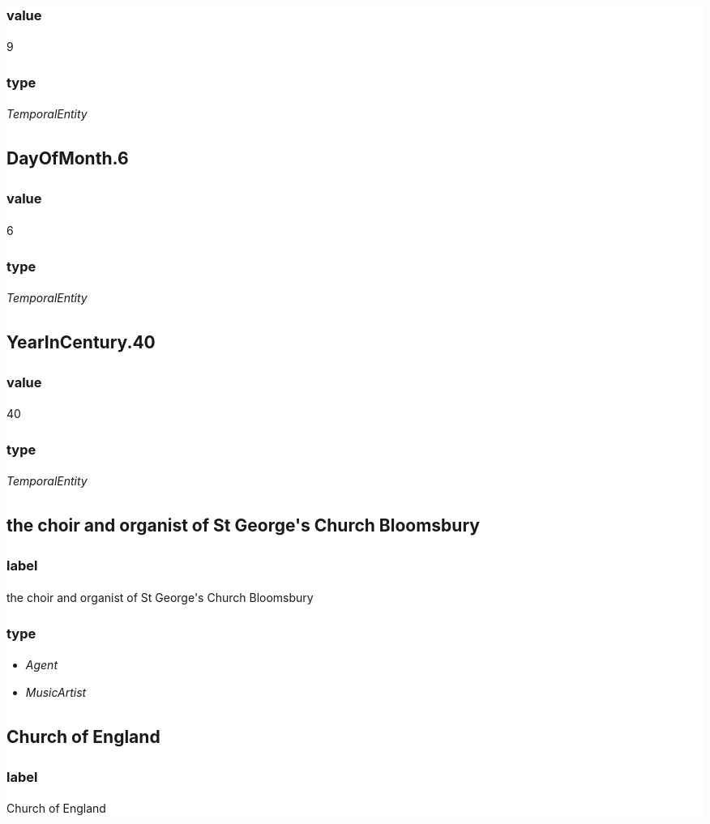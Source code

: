 ### value


9

### type


*TemporalEntity*

## DayOfMonth.6

### value


6

### type


*TemporalEntity*

## YearInCentury.40

### value


40

### type


*TemporalEntity*

## the choir and organist of St George's Church Bloomsbury

### label


the choir and organist of St George's Church Bloomsbury

### type

 - *Agent*

 - *MusicArtist*

## Church of England

### label


Church of England
